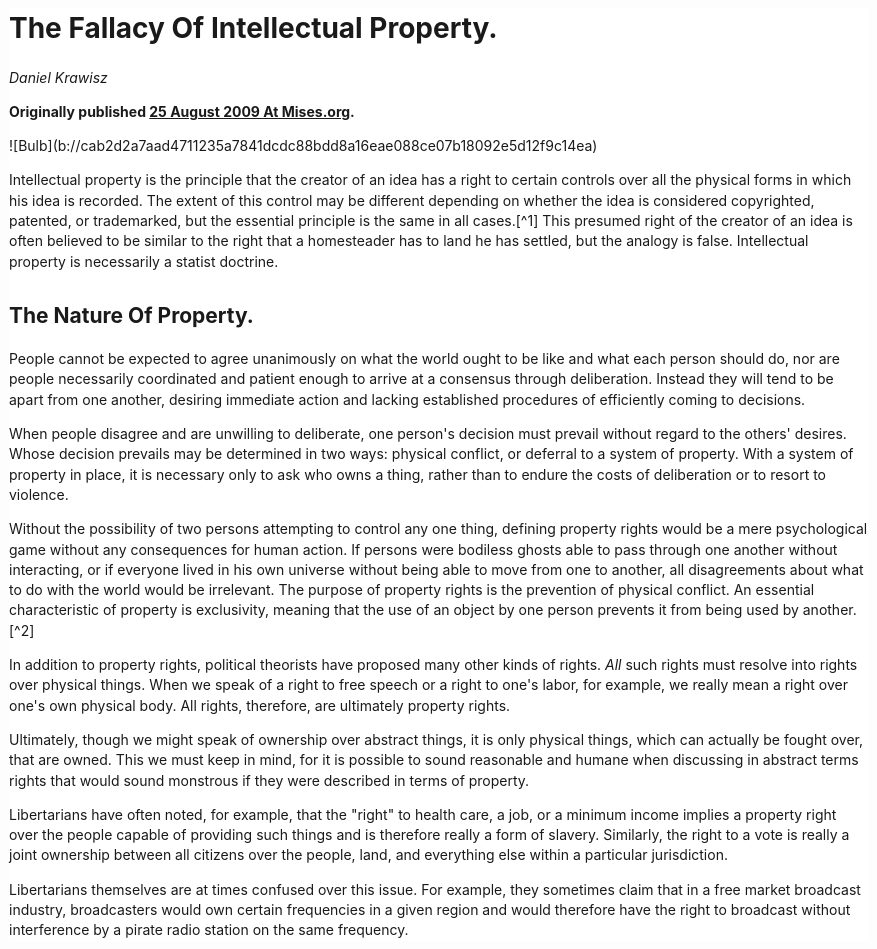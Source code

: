 # The Fallacy Of Intellectual Property.

_Daniel Krawisz_

**Originally published [25 August 2009 At Mises.org](https://mises.org/library/fallacy-intellectual-property).**

<div class="my-4 text-center">![Bulb](b://cab2d2a7aad4711235a7841dcdc88bdd8a16eae088ce07b18092e5d12f9c14ea)</div>

Intellectual property is the principle that the creator of an idea has a right to certain controls over all the physical forms in which his idea is recorded. The extent of this control may be different depending on whether the idea is considered copyrighted, patented, or trademarked, but the essential principle is the same in all cases.[^1] This presumed right of the creator of an idea is often believed to be similar to the right that a homesteader has to land he has settled, but the analogy is false. Intellectual property is necessarily a statist doctrine.

## The Nature Of Property.

People cannot be expected to agree unanimously on what the world ought to be like and what each person should do, nor are people necessarily coordinated and patient enough to arrive at a consensus through deliberation. Instead they will tend to be apart from one another, desiring immediate action and lacking established procedures of efficiently coming to decisions.

When people disagree and are unwilling to deliberate, one person's decision must prevail without regard to the others' desires. Whose decision prevails may be determined in two ways: physical conflict, or deferral to a system of property. With a system of property in place, it is necessary only to ask who owns a thing, rather than to endure the costs of deliberation or to resort to violence.

Without the possibility of two persons attempting to control any one thing, defining property rights would be a mere psychological game without any consequences for human action. If persons were bodiless ghosts able to pass through one another without interacting, or if everyone lived in his own universe without being able to move from one to another, all disagreements about what to do with the world would be irrelevant. The purpose of property rights is the prevention of physical conflict. An essential characteristic of property is exclusivity, meaning that the use of an object by one person prevents it from being used by another.[^2]

In addition to property rights, political theorists have proposed many other kinds of rights. *All* such rights must resolve into rights over physical things. When we speak of a right to free speech or a right to one's labor, for example, we really mean a right over one's own physical body. All rights, therefore, are ultimately property rights.

Ultimately, though we might speak of ownership over abstract things, it is only physical things, which can actually be fought over, that are owned. This we must keep in mind, for it is possible to sound reasonable and humane when discussing in abstract terms rights that would sound monstrous if they were described in terms of property.

Libertarians have often noted, for example, that the "right" to health care, a job, or a minimum income implies a property right over the people capable of providing such things and is therefore really a form of slavery. Similarly, the right to a vote is really a joint ownership between all citizens over the people, land, and everything else within a particular jurisdiction.

Libertarians themselves are at times confused over this issue. For example, they sometimes claim that in a free market broadcast industry, broadcasters would own certain frequencies in a given region and would therefore have the right to broadcast without interference by a pirate radio station on the same frequency.
